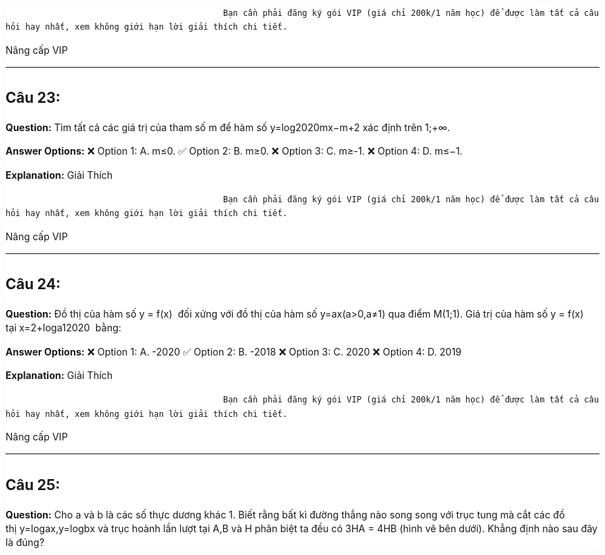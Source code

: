 


                                                Bạn cần phải đăng ký gói VIP (giá chỉ 200k/1 năm học) để được làm tất cả câu hỏi hay nhất, xem không giới hạn lời giải thích chi tiết.
                                            

Nâng cấp VIP

---

## Câu 23:

**Question:** Tìm tất cả các giá trị của tham số m để hàm số y=log2020mx−m+2 xác định trên 1;+∞.

**Answer Options:**
❌ Option 1: A. m≤0.
✅ Option 2: B. m≥0.
❌ Option 3: C. m≥-1.
❌ Option 4: D. m≤−1.

**Explanation:** Giải Thích




                                                Bạn cần phải đăng ký gói VIP (giá chỉ 200k/1 năm học) để được làm tất cả câu hỏi hay nhất, xem không giới hạn lời giải thích chi tiết.
                                            

Nâng cấp VIP

---

## Câu 24:

**Question:** Đồ thị của hàm số y = f(x)  đối xứng với đồ thị của hàm số y=ax(a>0,a≠1) qua điểm M(1;1). Giá trị của hàm số y = f(x) tại x=2+loga12020  bằng:

**Answer Options:**
❌ Option 1: A. -2020
✅ Option 2: B. -2018
❌ Option 3: C. 2020
❌ Option 4: D. 2019

**Explanation:** Giải Thích




                                                Bạn cần phải đăng ký gói VIP (giá chỉ 200k/1 năm học) để được làm tất cả câu hỏi hay nhất, xem không giới hạn lời giải thích chi tiết.
                                            

Nâng cấp VIP

---

## Câu 25:

**Question:** Cho a và b là các số thực dương khác 1. Biết rằng bất kì đường thẳng nào song song với trục tung mà cắt các đồ thị y=logax,y=logbx và trục hoành lần lượt tại A,B và H phân biệt ta đều có 3HA = 4HB (hình vẽ bên dưới). Khẳng định nào sau đây là đúng?
